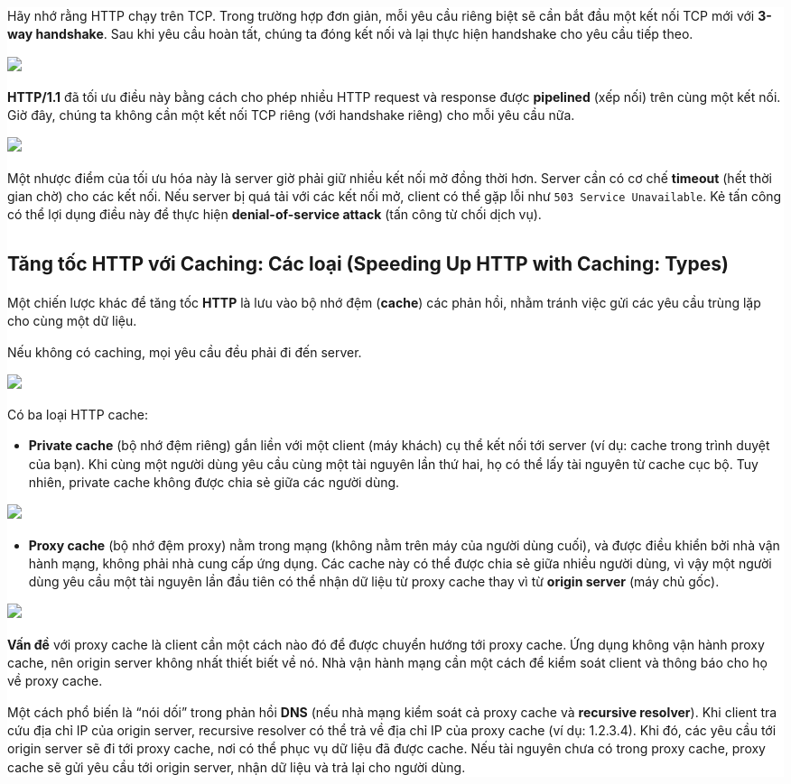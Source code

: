 Hãy nhớ rằng HTTP chạy trên TCP. Trong trường hợp đơn giản, mỗi yêu cầu riêng biệt sẽ cần bắt đầu một kết nối TCP mới với **3-way handshake**. Sau khi yêu cầu hoàn tất, chúng ta đóng kết nối và lại thực hiện handshake cho yêu cầu tiếp theo.

<img width="900px" src="/assets/applications/4-16-no-pipeline.png">

**HTTP/1.1** đã tối ưu điều này bằng cách cho phép nhiều HTTP request và response được **pipelined** (xếp nối) trên cùng một kết nối. Giờ đây, chúng ta không cần một kết nối TCP riêng (với handshake riêng) cho mỗi yêu cầu nữa.

<img width="900px" src="/assets/applications/4-17-pipeline.png">

Một nhược điểm của tối ưu hóa này là server giờ phải giữ nhiều kết nối mở đồng thời hơn. Server cần có cơ chế **timeout** (hết thời gian chờ) cho các kết nối. Nếu server bị quá tải với các kết nối mở, client có thể gặp lỗi như `503 Service Unavailable`. Kẻ tấn công có thể lợi dụng điều này để thực hiện **denial-of-service attack** (tấn công từ chối dịch vụ).



## **Tăng tốc HTTP với Caching: Các loại** (Speeding Up HTTP with Caching: Types)

Một chiến lược khác để tăng tốc **HTTP** là lưu vào bộ nhớ đệm (**cache**) các phản hồi, nhằm tránh việc gửi các yêu cầu trùng lặp cho cùng một dữ liệu.

Nếu không có caching, mọi yêu cầu đều phải đi đến server.

<img width="900px" src="/assets/applications/4-18-nocache.png">

Có ba loại HTTP cache:

- **Private cache** (bộ nhớ đệm riêng) gắn liền với một client (máy khách) cụ thể kết nối tới server (ví dụ: cache trong trình duyệt của bạn). Khi cùng một người dùng yêu cầu cùng một tài nguyên lần thứ hai, họ có thể lấy tài nguyên từ cache cục bộ. Tuy nhiên, private cache không được chia sẻ giữa các người dùng.

<img width="900px" src="/assets/applications/4-19-privatecache.png">

- **Proxy cache** (bộ nhớ đệm proxy) nằm trong mạng (không nằm trên máy của người dùng cuối), và được điều khiển bởi nhà vận hành mạng, không phải nhà cung cấp ứng dụng. Các cache này có thể được chia sẻ giữa nhiều người dùng, vì vậy một người dùng yêu cầu một tài nguyên lần đầu tiên có thể nhận dữ liệu từ proxy cache thay vì từ **origin server** (máy chủ gốc).

<img width="900px" src="/assets/applications/4-20-proxycache.png">

  **Vấn đề** với proxy cache là client cần một cách nào đó để được chuyển hướng tới proxy cache. Ứng dụng không vận hành proxy cache, nên origin server không nhất thiết biết về nó. Nhà vận hành mạng cần một cách để kiểm soát client và thông báo cho họ về proxy cache.

  Một cách phổ biến là “nói dối” trong phản hồi **DNS** (nếu nhà mạng kiểm soát cả proxy cache và **recursive resolver**). Khi client tra cứu địa chỉ IP của origin server, recursive resolver có thể trả về địa chỉ IP của proxy cache (ví dụ: 1.2.3.4). Khi đó, các yêu cầu tới origin server sẽ đi tới proxy cache, nơi có thể phục vụ dữ liệu đã được cache. Nếu tài nguyên chưa có trong proxy cache, proxy cache sẽ gửi yêu cầu tới origin server, nhận dữ liệu và trả lại cho người dùng.
